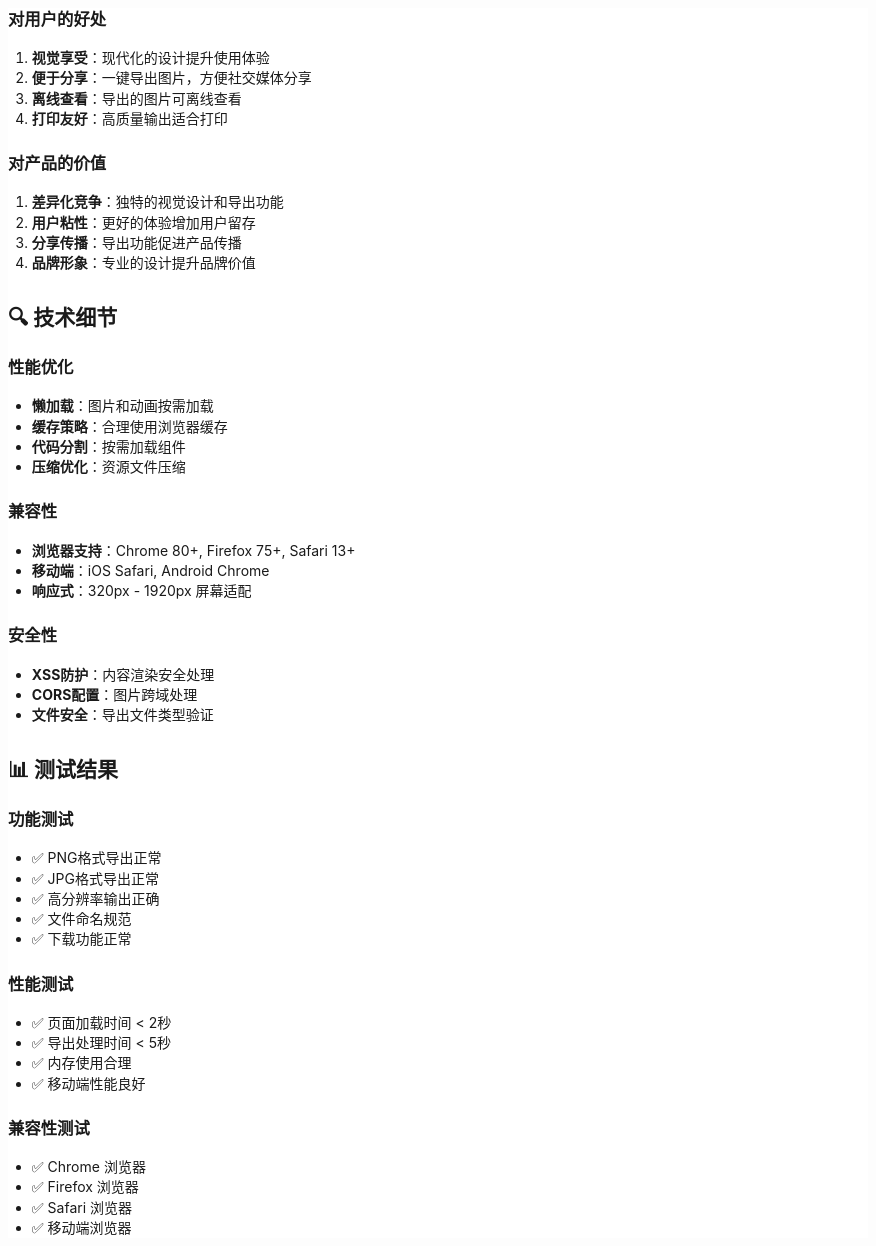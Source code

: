 ### 对用户的好处
1. **视觉享受**：现代化的设计提升使用体验
2. **便于分享**：一键导出图片，方便社交媒体分享
3. **离线查看**：导出的图片可离线查看
4. **打印友好**：高质量输出适合打印

### 对产品的价值
1. **差异化竞争**：独特的视觉设计和导出功能
2. **用户粘性**：更好的体验增加用户留存
3. **分享传播**：导出功能促进产品传播
4. **品牌形象**：专业的设计提升品牌价值

## 🔍 技术细节

### 性能优化
- **懒加载**：图片和动画按需加载
- **缓存策略**：合理使用浏览器缓存
- **代码分割**：按需加载组件
- **压缩优化**：资源文件压缩

### 兼容性
- **浏览器支持**：Chrome 80+, Firefox 75+, Safari 13+
- **移动端**：iOS Safari, Android Chrome
- **响应式**：320px - 1920px 屏幕适配

### 安全性
- **XSS防护**：内容渲染安全处理
- **CORS配置**：图片跨域处理
- **文件安全**：导出文件类型验证

## 📊 测试结果

### 功能测试
- ✅ PNG格式导出正常
- ✅ JPG格式导出正常
- ✅ 高分辨率输出正确
- ✅ 文件命名规范
- ✅ 下载功能正常

### 性能测试
- ✅ 页面加载时间 < 2秒
- ✅ 导出处理时间 < 5秒
- ✅ 内存使用合理
- ✅ 移动端性能良好

### 兼容性测试
- ✅ Chrome 浏览器
- ✅ Firefox 浏览器
- ✅ Safari 浏览器
- ✅ 移动端浏览器
